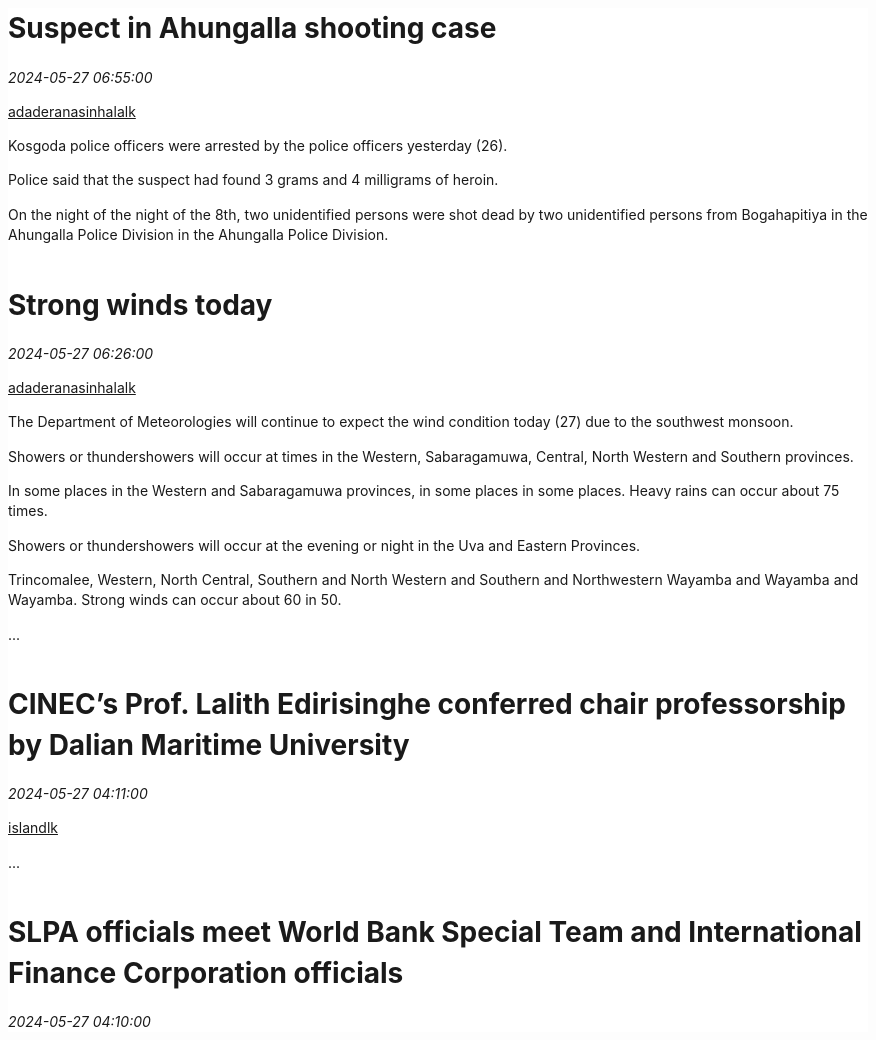 

# Suspect in Ahungalla shooting case

*2024-05-27 06:55:00*

[adaderanasinhalalk](http://sinhala.adaderana.lk/news/197047)

Kosgoda police officers were arrested by the police officers yesterday (26).

Police said that the suspect had found 3 grams and 4 milligrams of heroin.

On the night of the night of the 8th, two unidentified persons were shot dead by two unidentified persons from Bogahapitiya in the Ahungalla Police Division in the Ahungalla Police Division.



# Strong winds today

*2024-05-27 06:26:00*

[adaderanasinhalalk](http://sinhala.adaderana.lk/news/197045)

The Department of Meteorologies will continue to expect the wind condition today (27) due to the southwest monsoon.

Showers or thundershowers will occur at times in the Western, Sabaragamuwa, Central, North Western and Southern provinces.

In some places in the Western and Sabaragamuwa provinces, in some places in some places. Heavy rains can occur about 75 times.

Showers or thundershowers will occur at the evening or night in the Uva and Eastern Provinces.

Trincomalee, Western, North Central, Southern and North Western and Southern and Northwestern Wayamba and Wayamba and Wayamba. Strong winds can occur about 60 in 50.

...



# CINEC’s Prof. Lalith Edirisinghe conferred chair professorship by Dalian Maritime University

*2024-05-27 04:11:00*

[islandlk](http://island.lk/cinecs-prof-lalith-edirisinghe-conferred-chair-professorship-by-dalian-maritime-university/)

...



# SLPA officials meet World Bank Special Team and International Finance Corporation officials

*2024-05-27 04:10:00*
